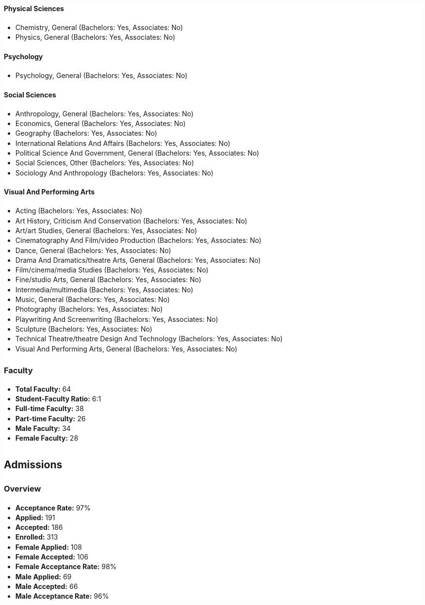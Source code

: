 #### Physical Sciences

- Chemistry, General (Bachelors: Yes, Associates: No)
- Physics, General (Bachelors: Yes, Associates: No)

#### Psychology

- Psychology, General (Bachelors: Yes, Associates: No)

#### Social Sciences

- Anthropology, General (Bachelors: Yes, Associates: No)
- Economics, General (Bachelors: Yes, Associates: No)
- Geography (Bachelors: Yes, Associates: No)
- International Relations And Affairs (Bachelors: Yes, Associates: No)
- Political Science And Government, General (Bachelors: Yes, Associates: No)
- Social Sciences, Other (Bachelors: Yes, Associates: No)
- Sociology And Anthropology (Bachelors: Yes, Associates: No)

#### Visual And Performing Arts

- Acting (Bachelors: Yes, Associates: No)
- Art History, Criticism And Conservation (Bachelors: Yes, Associates: No)
- Art/art Studies, General (Bachelors: Yes, Associates: No)
- Cinematography And Film/video Production (Bachelors: Yes, Associates: No)
- Dance, General (Bachelors: Yes, Associates: No)
- Drama And Dramatics/theatre Arts, General (Bachelors: Yes, Associates: No)
- Film/cinema/media Studies (Bachelors: Yes, Associates: No)
- Fine/studio Arts, General (Bachelors: Yes, Associates: No)
- Intermedia/multimedia (Bachelors: Yes, Associates: No)
- Music, General (Bachelors: Yes, Associates: No)
- Photography (Bachelors: Yes, Associates: No)
- Playwriting And Screenwriting (Bachelors: Yes, Associates: No)
- Sculpture (Bachelors: Yes, Associates: No)
- Technical Theatre/theatre Design And Technology (Bachelors: Yes, Associates: No)
- Visual And Performing Arts, General (Bachelors: Yes, Associates: No)

### Faculty

- **Total Faculty:** 64
- **Student-Faculty Ratio:** 6:1
- **Full-time Faculty:** 38
- **Part-time Faculty:** 26
- **Male Faculty:** 34
- **Female Faculty:** 28

## Admissions

### Overview

- **Acceptance Rate:** 97%
- **Applied:** 191
- **Accepted:** 186
- **Enrolled:** 313
- **Female Applied:** 108
- **Female Accepted:** 106
- **Female Acceptance Rate:** 98%
- **Male Applied:** 69
- **Male Accepted:** 66
- **Male Acceptance Rate:** 96%

